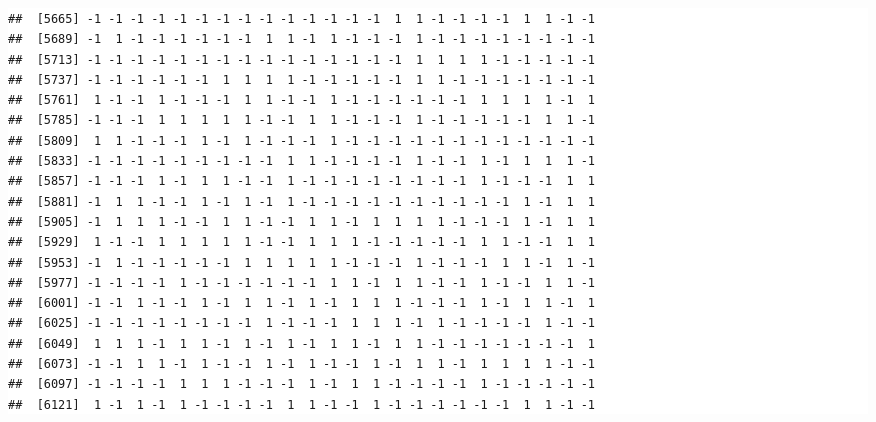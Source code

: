     ##  [5665] -1 -1 -1 -1 -1 -1 -1 -1 -1 -1 -1 -1 -1 -1  1  1 -1 -1 -1 -1  1  1 -1 -1
    ##  [5689] -1  1 -1 -1 -1 -1 -1 -1  1  1 -1  1 -1 -1 -1  1 -1 -1 -1 -1 -1 -1 -1 -1
    ##  [5713] -1 -1 -1 -1 -1 -1 -1 -1 -1 -1 -1 -1 -1 -1 -1  1  1  1  1 -1 -1 -1 -1 -1
    ##  [5737] -1 -1 -1 -1 -1 -1  1  1  1  1 -1 -1 -1 -1 -1  1  1 -1 -1 -1 -1 -1 -1 -1
    ##  [5761]  1 -1 -1  1 -1 -1 -1  1  1 -1 -1  1 -1 -1 -1 -1 -1 -1  1  1  1  1 -1  1
    ##  [5785] -1 -1 -1  1  1  1  1  1 -1 -1  1  1 -1 -1 -1  1 -1 -1 -1 -1 -1  1  1 -1
    ##  [5809]  1  1 -1 -1 -1  1 -1  1 -1 -1 -1  1 -1 -1 -1 -1 -1 -1 -1 -1 -1 -1 -1 -1
    ##  [5833] -1 -1 -1 -1 -1 -1 -1 -1 -1  1  1 -1 -1 -1 -1  1 -1 -1  1 -1  1  1  1 -1
    ##  [5857] -1 -1 -1  1 -1  1  1 -1 -1  1 -1 -1 -1 -1 -1 -1 -1 -1  1 -1 -1 -1  1  1
    ##  [5881] -1  1  1 -1 -1  1 -1  1 -1  1 -1 -1 -1 -1 -1 -1 -1 -1 -1 -1  1 -1  1  1
    ##  [5905] -1  1  1  1 -1 -1  1  1 -1 -1  1  1 -1  1  1  1  1 -1 -1 -1  1 -1  1  1
    ##  [5929]  1 -1 -1  1  1  1  1  1 -1 -1  1  1  1 -1 -1 -1 -1 -1  1  1 -1 -1  1  1
    ##  [5953] -1  1 -1 -1 -1 -1 -1  1  1  1  1  1 -1 -1 -1  1 -1 -1 -1  1  1 -1  1 -1
    ##  [5977] -1 -1 -1 -1  1 -1 -1 -1 -1 -1 -1  1  1 -1  1  1 -1 -1  1 -1 -1  1  1 -1
    ##  [6001] -1 -1  1 -1 -1  1 -1  1  1 -1  1 -1  1  1  1 -1 -1 -1  1 -1  1  1 -1  1
    ##  [6025] -1 -1 -1 -1 -1 -1 -1 -1  1 -1 -1 -1  1  1  1 -1  1 -1 -1 -1 -1  1 -1 -1
    ##  [6049]  1  1  1 -1  1  1 -1  1 -1  1 -1  1  1 -1  1  1 -1 -1 -1 -1 -1 -1 -1  1
    ##  [6073] -1 -1  1  1 -1  1 -1 -1  1 -1  1 -1 -1  1 -1  1  1 -1  1  1  1  1 -1 -1
    ##  [6097] -1 -1 -1 -1  1  1  1 -1 -1 -1  1 -1  1  1 -1 -1 -1 -1  1 -1 -1 -1 -1 -1
    ##  [6121]  1 -1  1 -1  1 -1 -1 -1 -1  1  1 -1 -1  1 -1 -1 -1 -1 -1 -1  1  1 -1 -1